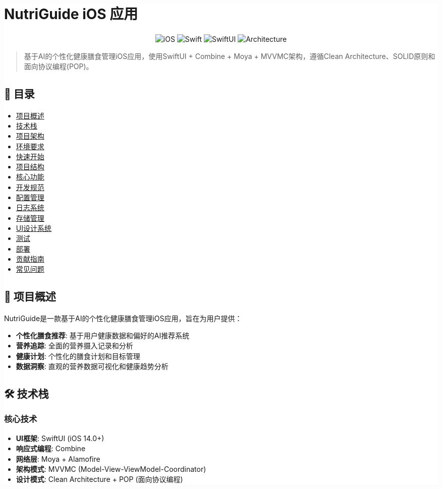 # NutriGuide iOS 应用

<p align="center">
  <img src="https://img.shields.io/badge/iOS-14.0+-blue.svg" alt="iOS">
  <img src="https://img.shields.io/badge/Swift-5.9+-orange.svg" alt="Swift">
  <img src="https://img.shields.io/badge/SwiftUI-Yes-green.svg" alt="SwiftUI">
  <img src="https://img.shields.io/badge/Architecture-MVVMC-purple.svg" alt="Architecture">
</p>

> 基于AI的个性化健康膳食管理iOS应用，使用SwiftUI + Combine + Moya + MVVMC架构，遵循Clean Architecture、SOLID原则和面向协议编程(POP)。

## 📖 目录

- [项目概述](#项目概述)
- [技术栈](#技术栈)
- [项目架构](#项目架构)
- [环境要求](#环境要求)
- [快速开始](#快速开始)
- [项目结构](#项目结构)
- [核心功能](#核心功能)
- [开发规范](#开发规范)
- [配置管理](#配置管理)
- [日志系统](#日志系统)
- [存储管理](#存储管理)
- [UI设计系统](#ui设计系统)
- [测试](#测试)
- [部署](#部署)
- [贡献指南](#贡献指南)
- [常见问题](#常见问题)

## 🎯 项目概述

NutriGuide是一款基于AI的个性化健康膳食管理iOS应用，旨在为用户提供：

- **个性化膳食推荐**: 基于用户健康数据和偏好的AI推荐系统
- **营养追踪**: 全面的营养摄入记录和分析
- **健康计划**: 个性化的膳食计划和目标管理
- **数据洞察**: 直观的营养数据可视化和健康趋势分析

## 🛠 技术栈

### 核心技术
- **UI框架**: SwiftUI (iOS 14.0+)
- **响应式编程**: Combine
- **网络层**: Moya + Alamofire
- **架构模式**: MVVMC (Model-View-ViewModel-Coordinator)
- **设计模式**: Clean Architecture + POP (面向协议编程)
